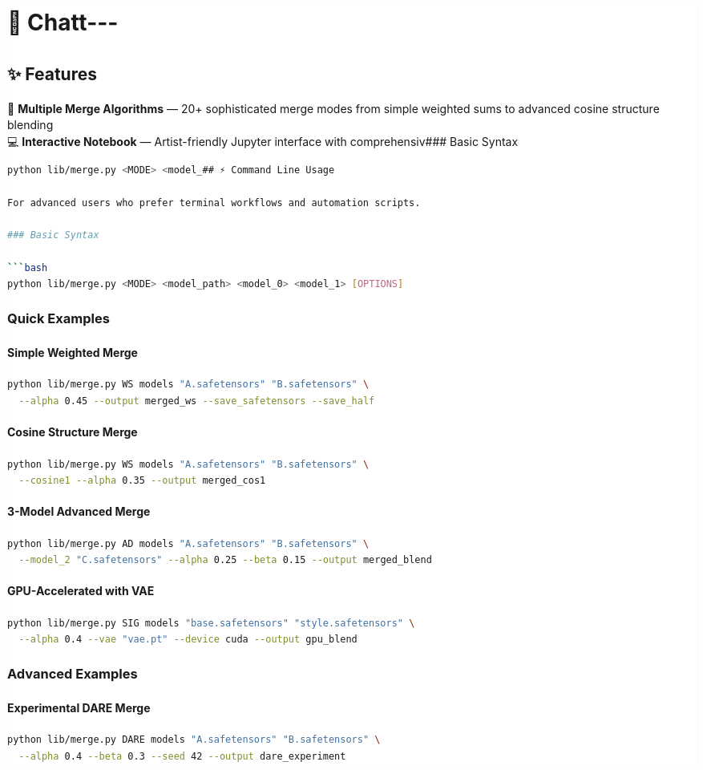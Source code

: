 # 🎨 Chatt---

## ✨ Features

🚀 **Multiple Merge Algorithms** — 20+ sophisticated merge modes from simple weighted sums to advanced cosine structure blending  
💻 **Interactive Notebook** — Artist-friendly Jupyter interface with comprehensiv### Basic Syntax

```bash
python lib/merge.py <MODE> <model_## ⚡ Command Line Usage

For advanced users who prefer terminal workflows and automation scripts.

### Basic Syntax

```bash
python lib/merge.py <MODE> <model_path> <model_0> <model_1> [OPTIONS]
```

### Quick Examples

#### **Simple Weighted Merge**

```bash
python lib/merge.py WS models "A.safetensors" "B.safetensors" \
  --alpha 0.45 --output merged_ws --save_safetensors --save_half
```

#### **Cosine Structure Merge**

```bash
python lib/merge.py WS models "A.safetensors" "B.safetensors" \
  --cosine1 --alpha 0.35 --output merged_cos1
```

#### **3-Model Advanced Merge**

```bash
python lib/merge.py AD models "A.safetensors" "B.safetensors" \
  --model_2 "C.safetensors" --alpha 0.25 --beta 0.15 --output merged_blend
```

#### **GPU-Accelerated with VAE**

```bash
python lib/merge.py SIG models "base.safetensors" "style.safetensors" \
  --alpha 0.4 --vae "vae.pt" --device cuda --output gpu_blend
```

### Advanced Examples

#### **Experimental DARE Merge**

```bash
python lib/merge.py DARE models "A.safetensors" "B.safetensors" \
  --alpha 0.4 --beta 0.3 --seed 42 --output dare_experiment
```
